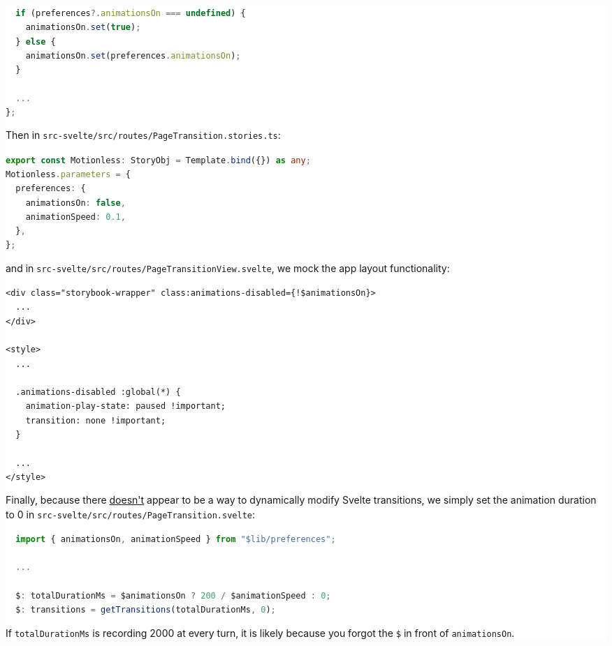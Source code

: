 ```ts
  if (preferences?.animationsOn === undefined) {
    animationsOn.set(true);
  } else {
    animationsOn.set(preferences.animationsOn);
  }

  ...
};
```

Then in `src-svelte/src/routes/PageTransition.stories.ts`:

```ts
export const Motionless: StoryObj = Template.bind({}) as any;
Motionless.parameters = {
  preferences: {
    animationsOn: false,
    animationSpeed: 0.1,
  },
};
```

and in `src-svelte/src/routes/PageTransitionView.svelte`, we mock the app layout functionality:

```svelte
<div class="storybook-wrapper" class:animations-disabled={!$animationsOn}>
  ...
</div>

<style>
  ...

  .animations-disabled :global(*) {
    animation-play-state: paused !important;
    transition: none !important;
  }

  ...
</style>
```

Finally, because there [doesn't](https://github.com/carbon-design-system/carbon-components-svelte/issues/686#issuecomment-876031440) appear to be a way to dynamically modify Svelte transitions, we simply set the animation duration to 0 in `src-svelte/src/routes/PageTransition.svelte`:

```ts
  import { animationsOn, animationSpeed } from "$lib/preferences";

  ...

  $: totalDurationMs = $animationsOn ? 200 / $animationSpeed : 0;
  $: transitions = getTransitions(totalDurationMs, 0);
```

If `totalDurationMs` is recording 2000 at every turn, it is likely because you forgot the `$` in front of `animationsOn`.
